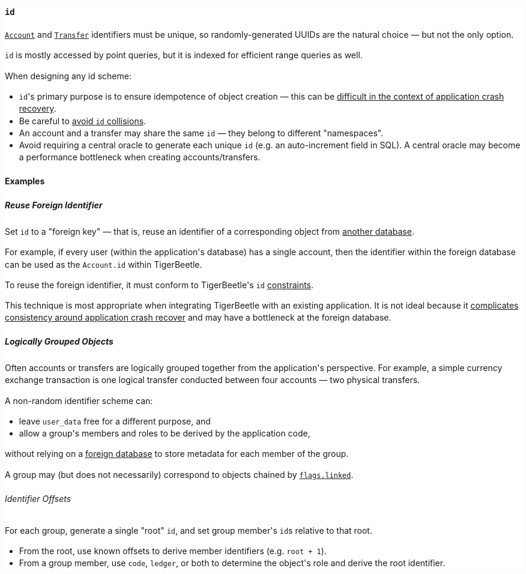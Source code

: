 ### `id`

[`Account`](../reference/accounts.md#id) and [`Transfer`](../reference/transfers.md#id) identifiers
must be unique, so randomly-generated UUIDs are the natural choice — but not the only option.

`id` is mostly accessed by point queries, but it is indexed for efficient range queries as well.

When designing any id scheme:

- `id`'s primary purpose is to ensure idempotence of object creation — this can be [difficult in the context of application crash recovery](#consistency-with-foreign-databases).
- Be careful to [avoid `id` collisions](https://en.wikipedia.org/wiki/Birthday_problem).
- An account and a transfer may share the same `id` — they belong to different "namespaces".
- Avoid requiring a central oracle to generate each unique `id` (e.g. an auto-increment field in SQL). A central oracle may become a performance bottleneck when creating accounts/transfers.

#### Examples
##### Reuse Foreign Identifier

Set `id` to a "foreign key" — that is, reuse an identifier of a corresponding object from
[another database](#consistency-with-foreign-databases).

For example, if every user (within the application's database) has a single account, then the
identifier within the foreign database can be used as the `Account.id` within TigerBeetle.

To reuse the foreign identifier, it must conform to TigerBeetle's `id`
[constraints](../reference/accounts.md#id).

This technique is most appropriate when integrating TigerBeetle with an existing application.
It is not ideal because it
[complicates consistency around application crash recover](#consistency-with-foreign-databases)
and may have a bottleneck at the foreign database.

##### Logically Grouped Objects

Often accounts or transfers are logically grouped together from the application's perspective.
For example, a simple currency exchange transaction is one logical transfer conducted between
four accounts — two physical transfers.

A non-random identifier scheme can:

  - leave `user_data` free for a different purpose, and
  - allow a group's members and roles to be derived by the application code,

without relying on a [foreign database](#reuse-foreign-identifier) to store metadata for each
member of the group.

A group may (but does not necessarily) correspond to objects chained by
[`flags.linked`](../reference/transfers.md#flags.linked).

###### Identifier Offsets

For each group, generate a single "root" `id`, and set group member's `id`s relative to that root.

- From the root, use known offsets to derive member identifiers (e.g. `root + 1`).
- From a group member, use `code`, `ledger`, or both to determine the object's role and derive the
  root identifier.
